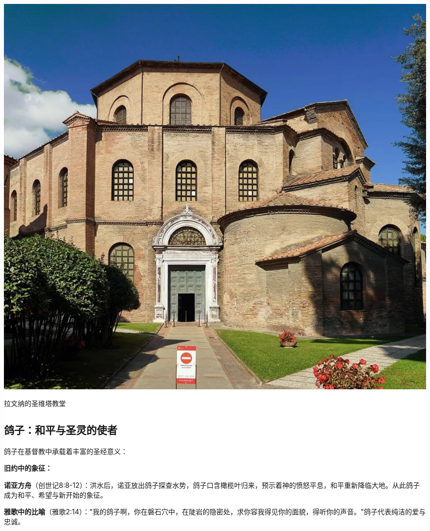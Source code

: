 ![](../images/8gon2.jpeg)

拉文纳的圣维塔教堂

## 鸽子：和平与圣灵的使者

鸽子在基督教中承载着丰富的圣经意义：

**旧约中的象征：**

**诺亚方舟**（创世记8:8-12）：洪水后，诺亚放出鸽子探查水势，鸽子口含橄榄叶归来，预示着神的愤怒平息，和平重新降临大地。从此鸽子成为和平、希望与新开始的象征。

**雅歌中的比喻**（雅歌2:14）："我的鸽子啊，你在磐石穴中，在陡岩的隐密处，求你容我得见你的面貌，得听你的声音。"鸽子代表纯洁的爱与忠诚。
